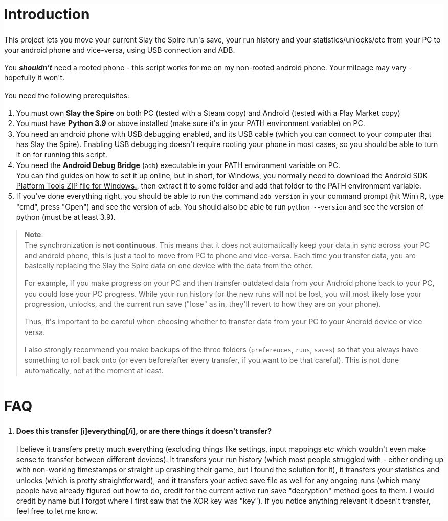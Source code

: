 # Introduction

This project lets you move your current Slay the Spire run's save, your run history and your statistics/unlocks/etc from your PC to your android phone and vice-versa, using USB connection and ADB.  
  
You ***shouldn't*** need a rooted phone - this script works for me on my non-rooted android phone. Your mileage may vary - hopefully it won't.  

You need the following prerequisites:  
1. You must own **Slay the Spire** on both PC (tested with a Steam copy) and Android (tested with a Play Market copy)  
2. You must have **Python 3.9** or above installed (make sure it's in your PATH environment variable) on PC.  
3. You need an android phone with USB debugging enabled, and its USB cable (which you can connect to your computer that has Slay the Spire). Enabling USB debugging doesn't require rooting your phone in most cases, so you should be able to turn it on for running this script.  
4. You need the **Android Debug Bridge** (`adb`) executable in your PATH environment variable on PC.  
   You can find guides on how to set it up online, but in short, for Windows, you normally need to download the [Android SDK Platform Tools ZIP file for Windows.](https://dl.google.com/android/repository/platform-tools-latest-windows.zip), then extract it to some folder and add that folder to the PATH environment variable.  
5. If you've done everything right, you should be able to run the command `adb version` in your command prompt (hit Win+R, type "cmd", press "Open") and see the version of `adb`. You should also be able to run `python --version` and see the version of python (must be at least 3.9).  
  
> **Note**:  
> The synchronization is **not continuous**. This means that it does not automatically keep your data in sync across your PC and android phone, this is just a tool to move from PC to phone and vice-versa. Each time you transfer data, you are basically replacing the Slay the Spire data on one device with the data from the other.  
>  
> For example, If you make progress on your PC and then transfer outdated data from your Android phone back to your PC, you could lose your PC progress. While your run history for the new runs will not be lost, you will most likely lose your progression, unlocks, and the current run save ("lose" as in, they'll revert to how they are on your phone).  
>   
> Thus, it's important to be careful when choosing whether to transfer data from your PC to your Android device or vice versa.  
>   
> I also strongly recommend you make backups of the three folders (`preferences`, `runs`, `saves`) so that you always have something to roll back onto (or even before/after every transfer, if you want to be that careful). This is not done automatically, not at the moment at least.  
  
# FAQ  
1. **Does this transfer [i]everything[/i], or are there things it doesn't transfer?**  

   I believe it transfers pretty much everything (excluding things like settings, input mappings etc which wouldn't even make sense to transfer between different devices). It transfers your run history (which most people struggled with - either ending up with non-working timestamps or straight up crashing their game, but I found the solution for it), it transfers your statistics and unlocks (which is pretty straightforward), and it transfers your active save file as well for any ongoing runs (which many people have already figured out how to do, credit for the current active run save "decryption" method goes to them. I would credit by name but I forgot where I first saw that the XOR key was "key"). If you notice anything relevant it doesn't transfer, feel free to let me know.  
   